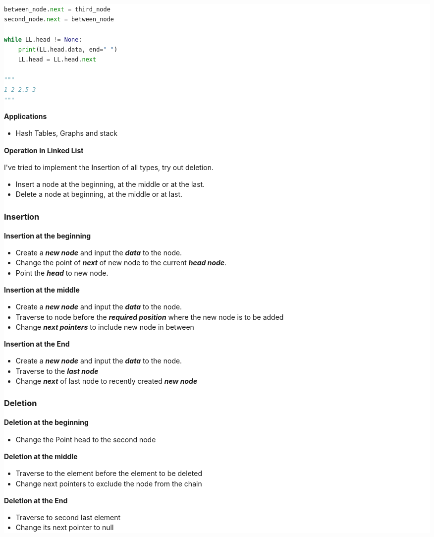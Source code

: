 ```python
between_node.next = third_node
second_node.next = between_node

while LL.head != None:
    print(LL.head.data, end=" ")
    LL.head = LL.head.next
    
"""
1 2 2.5 3 
"""
```

**Applications**

* Hash Tables, Graphs and stack

**Operation in Linked List**

I've tried to implement the Insertion of all types, try out deletion.

* Insert a node at the beginning, at the middle or at the last.
* Delete a node at beginning, at the middle or at last.

### Insertion

**Insertion at the beginning**

* Create a ***new node*** and input the ***data*** to the node.
* Change the point of ***next*** of new node to the current ***head node***.
* Point the ***head*** to new node.

**Insertion at the middle**

* Create a ***new node*** and input the ***data*** to the node.
* Traverse to node before the ***required position*** where the new node is to be added
* Change ***next pointers*** to include new node in between

**Insertion at the End**

* Create a ***new node*** and input the ***data*** to the node.
* Traverse to the ***last node***
* Change ***next*** of last node to recently created ***new node***

### Deletion

**Deletion at the beginning**

* Change the Point head to the second node

**Deletion at the middle**

* Traverse to the element before the element to be deleted
* Change next pointers to exclude the node from the chain

**Deletion at the End**

- Traverse to second last element
- Change its next pointer to null
